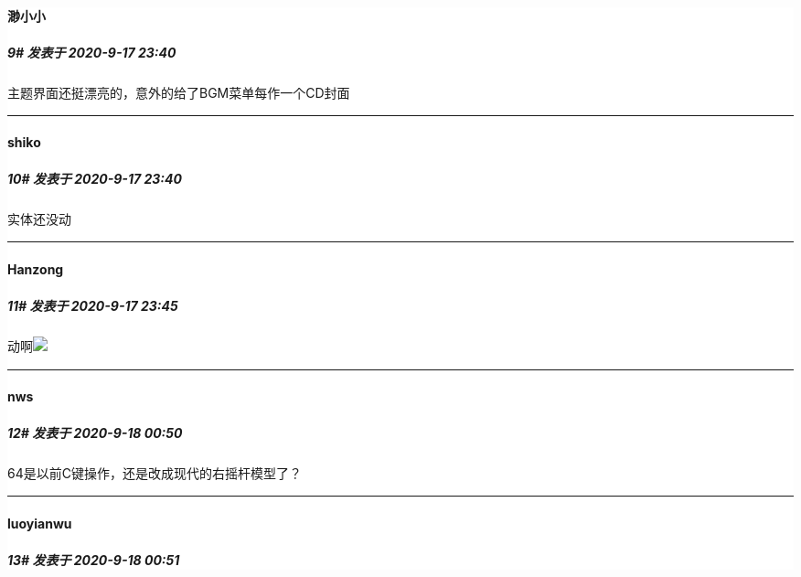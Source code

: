 ####  渺小小  
##### 9#       发表于 2020-9-17 23:40




主题界面还挺漂亮的，意外的给了BGM菜单每作一个CD封面







*****

####  shiko  
##### 10#       发表于 2020-9-17 23:40




实体还没动







*****

####  Hanzong  
##### 11#       发表于 2020-9-17 23:45




动啊<img src="https://static.saraba1st.com/image/smiley/face2017/211.gif" referrerpolicy="no-referrer">







*****

####  nws  
##### 12#       发表于 2020-9-18 00:50




64是以前C键操作，还是改成现代的右摇杆模型了？







*****

####  luoyianwu  
##### 13#       发表于 2020-9-18 00:51


